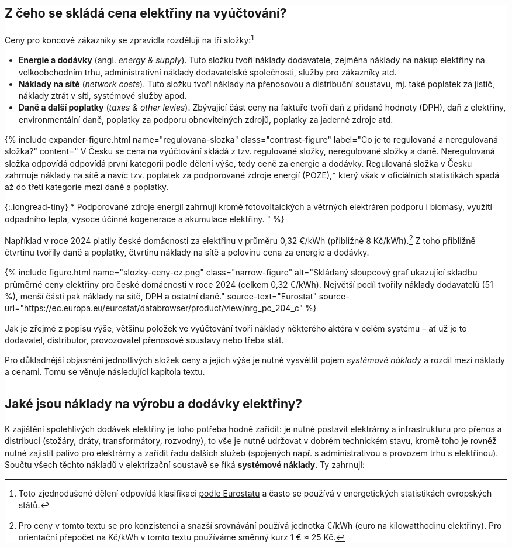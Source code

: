 ## Z čeho se skládá cena elektřiny na vyúčtování?

Ceny pro koncové zákazníky se zpravidla rozdělují na tři složky:[^deleni-eurostat]

- **Energie a dodávky** (angl. *energy & supply*). Tuto složku tvoří náklady dodavatele, zejména náklady na nákup elektřiny na velkoobchodním trhu, administrativní náklady dodavatelské společnosti, služby pro zákazníky atd.
- **Náklady na sítě** (*network costs*). Tuto složku tvoří náklady na přenosovou a distribuční soustavu, mj. také poplatek za jistič, náklady ztrát v síti, systémové služby apod.
- **Daně a další poplatky** (*taxes & other levies*). Zbývající část ceny na faktuře tvoří daň z přidané hodnoty (DPH), daň z elektřiny, environmentální daně, poplatky za podporu obnovitelných zdrojů, poplatky za jaderné zdroje atd.

{% include expander-figure.html
    name="regulovana-slozka"
    class="contrast-figure"
    label="Co je to regulovaná a neregulovaná složka?"
    content="
V Česku se cena na vyúčtování skládá z tzv. regulované složky, neregulované složky a daně. Neregulovaná složka odpovídá odpovídá první kategorii podle dělení výše, tedy ceně za energie a dodávky. Regulovaná složka v Česku zahrnuje náklady na sítě a navíc tzv. poplatek za podporované zdroje energií (POZE),* který však v oficiálních statistikách spadá až do třetí kategorie mezi daně a poplatky.

{:.longread-tiny}
\* Podporované zdroje energií zahrnují kromě fotovoltaických a větrných elektráren podporu i biomasy, využití odpadního tepla, vysoce účinné kogenerace a akumulace elektřiny.
"
%}

Například v roce 2024 platily české domácnosti za elektřinu v průměru 0,32 €/kWh (přibližně 8 Kč/kWh).[^jednotka-ceny] Z toho přibližně čtvrtinu tvořily daně a poplatky, čtvrtinu náklady na sítě a polovinu cena za energie a dodávky.

{% include figure.html
    name="slozky-ceny-cz.png"
    class="narrow-figure"
    alt="Skládaný sloupcový graf ukazující skladbu průměrné ceny elektřiny pro české domácnosti v roce 2024 (celkem 0,32 €/kWh). Největší podíl tvořily náklady dodavatelů (51 %), menší části pak náklady na sítě, DPH a ostatní daně."
    source-text="Eurostat"
    source-url="https://ec.europa.eu/eurostat/databrowser/product/view/nrg_pc_204_c"
%}

Jak je zřejmé z popisu výše, většinu položek ve vyúčtování tvoří náklady některého aktéra v celém systému – ať už je to dodavatel, distributor, provozovatel přenosové soustavy nebo třeba stát.

Pro důkladnější objasnění jednotlivých složek ceny a jejich výše je nutné vysvětlit pojem *systémové náklady* a rozdíl mezi náklady a cenami. Tomu se věnuje následující kapitola textu.

## Jaké jsou náklady na výrobu a dodávky elektřiny?

K zajištění spolehlivých dodávek elektřiny je toho potřeba hodně zařídit: je nutné postavit elektrárny a infrastrukturu pro přenos a distribuci (stožáry, dráty, transformátory, rozvodny), to vše je nutné udržovat v dobrém technickém stavu, kromě toho je rovněž nutné zajistit palivo pro elektrárny a zařídit řadu dalších služeb (spojených např. s administrativou a provozem trhu s elektřinou). Součtu všech těchto nákladů v elektrizační soustavě se říká **systémové náklady**. Ty zahrnují:


[^deleni-eurostat]: Toto zjednodušené dělení odpovídá klasifikaci [podle Eurostatu](https://ec.europa.eu/eurostat/cache/metadata/en/nrg_pc_204_sims.htm) a často se používá v energetických statistikách evropských států.
[^jednotka-ceny]: Pro ceny v tomto textu se pro konzistenci a snazší srovnávání používá jednotka €/kWh (euro na kilowatthodinu elektřiny). Pro orientační přepočet na Kč/kWh v tomto textu používáme směnný kurz 1 € ≈ 25 Kč.
[^naklady-stabilizace]: To zahrnuje i náklady na stabilizaci soustavy, vyrovnávání výkyvů atd.
[^povolenky-poze]: V Česku se takto platí z výnosů část poplatků na podporu obnovitelných zdrojů energie.
[^moe-studie]: Viz např. [studie IMF](https://doi.org/10.5089/9798400224362.001) z roku 2022. Záleží však na tom, jak dlouho dopředu dodavatel energií elektřinu nakupuje, resp. jak přímo je zákazník vystaven velkoobchodním cenám (viz dále v textu).
[^statni-podpora]: Podpora pro výstavbu solární energetiky v Česku okolo roku 2010 vedla ke každoročním nákladům ve výši desítek miliard korun. Od té doby však technologie obnovitelných zdrojů výrazně zlevnily, a státní podpora tak nemusí nutně vést k vysokým veřejným nákladům. Současný doporučený způsob podpory je formou tzv. rozdílových smluv (angl. *contracts for difference*, CfD), což dokonce může přinášet výnosy do státního rozpočtu. Viz sekce [_Oboustranné rozdílové smlouvy_](#oboustranné-rozdílové-smlouvy).
[^mareni]: Vzhledem k tomu, že momentální výroba z fotovoltaických (a v menší míře i větrných) elektráren je často velmi podobná na velkém území najednou (viz např. [Riepien, Brown, Zavala, 2025](https://doi.org/10.1016/j.adapen.2024.100202)), může docházet k plnému vytížení přeshraničních přenosových linek a nutnosti využít náhradní zdroje elektřiny. Tím vznikají náklady na maření elektřiny, *congestion management* a redispečink. Do jisté míry se jedná o náklady způsobené pomalým rozvojem sítí v minulosti.
[^konkurence]: Například pro vyrovnávání výkyvů dnes slouží hlavně konvenční, často fosilní (a tedy drahé) elektrárny. Čím dál relevantnějšími technologiemi jsou však bateriová úložiště a flexibilita spotřeby, které na výkyvy dokáží reagovat rychleji, flexibilněji a tím i levněji než konvenční elektrárny.
[^dalsi-faktory]: Jednotlivé složky, a tedy i výsledné ceny, ovlivňují též další faktory (a komplexní vazby mezi nimi): spotřeba elektřiny, geografické podmínky a počasí, průměrná cenová hladina dané ekonomiky, kapacity přeshraničních spojení a další. Tyto proměnné jsou zde pro zjednodušení ponechány stranou.
[^moe-velikost-efektu]: Historicky zvýšení podílu slunce a větru na výrobě o jeden procentní bod snižovalo tržní ceny v různých zemích v průměru o 0,6–0,8 %. Viz např. [working paper IMF (2022)](https://doi.org/10.5089/9798400224362.001), [Kolb et al. (2020)](https://ideas.repec.org/a/eee/rensus/v134y2020ics1364032120305955.html), [Bourn et al. (2021)](https://ayrtonb.github.io/Merit-Order-Effect/), [BBVA Research (2025)](https://www.bbvaresearch.com/wp-content/uploads/2025/02/EW_Reaping_the_benefits_edi2docxFinal.pdf), [Clò et al. (2015)](https://ideas.repec.org/a/eee/enepol/v77y2015icp79-88.html).
[^kombinace-variabilnich]: Případně se oba přístupy dají kombinovat, např. 60 % ceny ze spotového trhu a 40 % z dlouhodobějších trhů (jako v případě španělského tarifu [PVPC](https://www.ree.es/en/operation/electricity-system/pvpc)).
[^spanelsko-pvpc]: Španělsky [*precio voluntario pequeño consumidor*](https://www.ree.es/en/operation/electricity-system/pvpc), PVPC.
[^kritika-stropu-plynu]: Vedlo to také k vyššímu exportu elektřiny vyrobené ze zemního plynu do Francie. Navíc kompenzace v podobě položky na vyúčtování za elektřinu znamenala pro domácnosti menší finanční úspory. Takové plošné opatření zároveň pokřivuje trh, neboť dopad na zákazníky s fixními tarify byl větší než na ty s variabilními. Více viz [Center on Global Energy Policy](https://www.energypolicy.columbia.edu/wp-content/uploads/2023/05/Iberian-Exception_Commentary_CGEP_051723-2.pdf) a [ACER](https://acer.europa.eu/sites/default/files/documents/Publications/2023_MMR_EmergencyMeasures.pdf).
[^verejna-infrastruktura]: Zatímco rozvoj a údržba některých typů veřejné infrastruktury se hradí převážně z veřejných financí (např. silniční síť), rozvoj a údržbu elektrické sítě platí téměř výhradně spotřebitelé dodávané elektřiny. Jde o dost peněz: náklady na přenosovou a distribuční soustavu v Česku tvoří 20–30 % průměrné ceny na vyúčtování za elektřinu.
[^dalsi-cfd]: Základní přehled rozdílových smluv napříč Evropou a rozbor několika případových studií poskytuje report [*Comparison of CfD-related best practices across Europe*](https://www.ait.ac.at/fileadmin/mc/energy/downloads/IES/Projekte/Comparision_of_CfD_related_best_practices.pdf) výzkumného centra REKK z roku 2024.